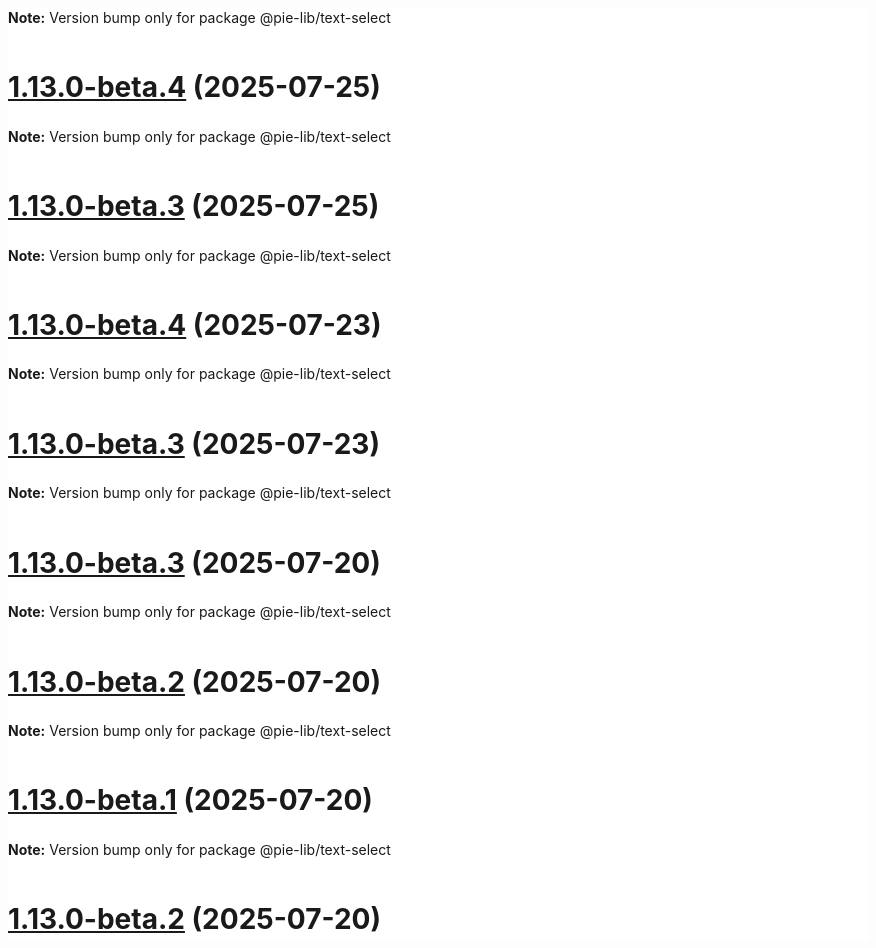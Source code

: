 **Note:** Version bump only for package @pie-lib/text-select

# [1.13.0-beta.4](https://github.com/pie-framework/pie-lib/compare/@pie-lib/text-select@1.12.7...@pie-lib/text-select@1.13.0-beta.4) (2025-07-25)

**Note:** Version bump only for package @pie-lib/text-select

# [1.13.0-beta.3](https://github.com/pie-framework/pie-lib/compare/@pie-lib/text-select@1.12.7...@pie-lib/text-select@1.13.0-beta.3) (2025-07-25)

**Note:** Version bump only for package @pie-lib/text-select

# [1.13.0-beta.4](https://github.com/pie-framework/pie-lib/compare/@pie-lib/text-select@1.12.7...@pie-lib/text-select@1.13.0-beta.4) (2025-07-23)

**Note:** Version bump only for package @pie-lib/text-select

# [1.13.0-beta.3](https://github.com/pie-framework/pie-lib/compare/@pie-lib/text-select@1.12.7...@pie-lib/text-select@1.13.0-beta.3) (2025-07-23)

**Note:** Version bump only for package @pie-lib/text-select

# [1.13.0-beta.3](https://github.com/pie-framework/pie-lib/compare/@pie-lib/text-select@1.12.7...@pie-lib/text-select@1.13.0-beta.3) (2025-07-20)

**Note:** Version bump only for package @pie-lib/text-select

# [1.13.0-beta.2](https://github.com/pie-framework/pie-lib/compare/@pie-lib/text-select@1.12.7...@pie-lib/text-select@1.13.0-beta.2) (2025-07-20)

**Note:** Version bump only for package @pie-lib/text-select

# [1.13.0-beta.1](https://github.com/pie-framework/pie-lib/compare/@pie-lib/text-select@1.12.7...@pie-lib/text-select@1.13.0-beta.1) (2025-07-20)

**Note:** Version bump only for package @pie-lib/text-select

# [1.13.0-beta.2](https://github.com/pie-framework/pie-lib/compare/@pie-lib/text-select@1.12.7...@pie-lib/text-select@1.13.0-beta.2) (2025-07-20)
